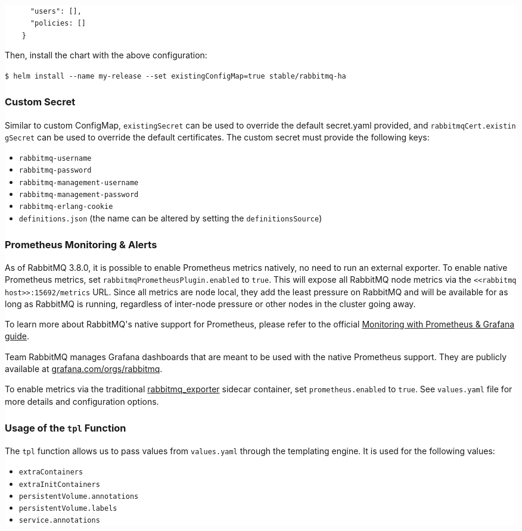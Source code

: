 ```
      "users": [],
      "policies: []
    }
```

Then, install the chart with the above configuration:

```
$ helm install --name my-release --set existingConfigMap=true stable/rabbitmq-ha
```

### Custom Secret

Similar to custom ConfigMap, `existingSecret` can be used to override the default secret.yaml provided, and
`rabbitmqCert.existingSecret` can be used to override the default certificates. The custom secret must provide
the following keys:

- `rabbitmq-username`
- `rabbitmq-password`
- `rabbitmq-management-username`
- `rabbitmq-management-password`
- `rabbitmq-erlang-cookie`
- `definitions.json` (the name can be altered by setting the `definitionsSource`)

### Prometheus Monitoring & Alerts

As of RabbitMQ 3.8.0, it is possible to enable Prometheus metrics natively, no need to run an external exporter. To enable native Prometheus metrics, set `rabbitmqPrometheusPlugin.enabled` to `true`. This will expose all RabbitMQ node metrics via the `<<rabbitmqhost>>:15692/metrics` URL. Since all metrics are node local, they add the least pressure on RabbitMQ and will be available for as long as RabbitMQ is running, regardless of inter-node pressure or other nodes in the cluster going away.

To learn more about RabbitMQ's native support for Prometheus, please refer to the official [Monitoring with Prometheus & Grafana guide](https://www.rabbitmq.com/prometheus.html).

Team RabbitMQ manages Grafana dashboards that are meant to be used with the native Prometheus support. They are publicly available at [grafana.com/orgs/rabbitmq](https://grafana.com/orgs/rabbitmq).

To enable metrics via the traditional [rabbitmq_exporter](https://github.com/kbudde/rabbitmq_exporter) sidecar container, set `prometheus.enabled` to `true`. See `values.yaml` file for more details and configuration options.

### Usage of the `tpl` Function

The `tpl` function allows us to pass values from `values.yaml` through the templating engine. It is used for the following values:

- `extraContainers`
- `extraInitContainers`
- `persistentVolume.annotations`
- `persistentVolume.labels`
- `service.annotations`
